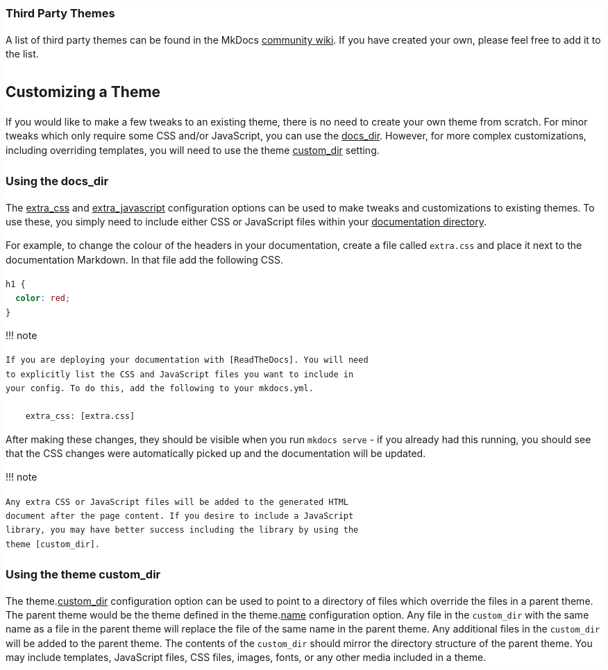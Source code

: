 ### Third Party Themes

A list of third party themes can be found in the MkDocs [community wiki](https://github.com/mkdocs/mkdocs/wiki/MkDocs-Themes). If you have created your own, please feel free to add it to the list.

## Customizing a Theme

If you would like to make a few tweaks to an existing theme, there is no need to create your own theme from scratch. For minor tweaks which only require some CSS and/or JavaScript, you can use the [docs\_dir](styling-your-docs.md#using-the-docs_dir). However, for more complex customizations, including overriding templates, you will need to use the theme [custom\_dir](configuration.md#custom_dir) setting.

### Using the docs\_dir

The [extra\_css](configuration.md#extra_css) and [extra\_javascript](configuration.md#extra_javascript) configuration options can be used to make tweaks and customizations to existing themes. To use these, you simply need to include either CSS or JavaScript files within your [documentation directory](configuration.md#docs_dir).

For example, to change the colour of the headers in your documentation, create a file called `extra.css` and place it next to the documentation Markdown. In that file add the following CSS.

```css
h1 {
  color: red;
}
```

!!! note

```text
If you are deploying your documentation with [ReadTheDocs]. You will need
to explicitly list the CSS and JavaScript files you want to include in
your config. To do this, add the following to your mkdocs.yml.

    extra_css: [extra.css]
```

After making these changes, they should be visible when you run `mkdocs serve` - if you already had this running, you should see that the CSS changes were automatically picked up and the documentation will be updated.

!!! note

```text
Any extra CSS or JavaScript files will be added to the generated HTML
document after the page content. If you desire to include a JavaScript
library, you may have better success including the library by using the
theme [custom_dir].
```

### Using the theme custom\_dir

The theme.[custom\_dir](configuration.md#custom_dir) configuration option can be used to point to a directory of files which override the files in a parent theme. The parent theme would be the theme defined in the theme.[name](configuration.md#name) configuration option. Any file in the `custom_dir` with the same name as a file in the parent theme will replace the file of the same name in the parent theme. Any additional files in the `custom_dir` will be added to the parent theme. The contents of the `custom_dir` should mirror the directory structure of the parent theme. You may include templates, JavaScript files, CSS files, images, fonts, or any other media included in a theme.
